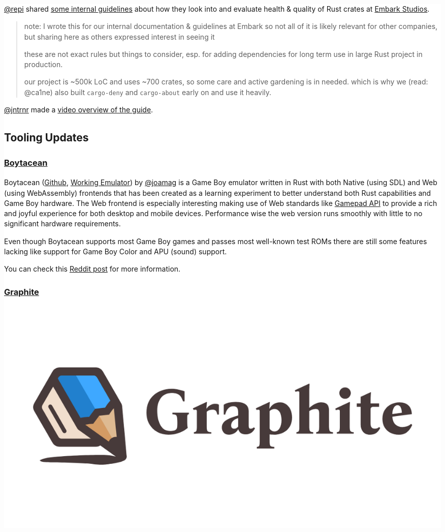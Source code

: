 [@repi] shared [some internal guidelines][embark-guide] about how they
look into and evaluate health & quality of Rust crates
at [Embark Studios][embark].

> note: I wrote this for our internal documentation & guidelines at Embark
> so not all of it is likely relevant for other companies,
> but sharing here as others expressed interest in seeing it
>
> these are not exact rules but things to consider, esp. for adding dependencies
> for long term use in large Rust project in production.
>
> our project is ~500k LoC and uses ~700 crates, so some care and
> active gardening is in needed. which is why we (read: @ca1ne)
> also built `cargo-deny` and `cargo-about` early on and use it heavily.

[@jntrnr] made a [video overview of the guide][jntrnr-video].

[@repi]: https://mastodon.gamedev.place/@repi
[embark]: https://embark.dev
[embark-guide]: https://gist.github.com/repi/d98bf9c202ec567fd67ef9e31152f43f
[@jntrnr]: https://jntrnr.com
[jntrnr-video]: https://youtube.com/watch?v=4sZTcBg50wc

## Tooling Updates

### [Boytacean][boytacean]

Boytacean ([Github][boytacean], [Working Emulator][boytacean-web])
by [@joamag] is a Game Boy emulator written in Rust
with both Native (using SDL) and Web (using WebAssembly) frontends that has been
created as a learning experiment to better understand both Rust capabilities and
Game Boy hardware.
The Web frontend is especially interesting making use of Web standards like
[Gamepad API][gamepad-api] to provide a rich and joyful experience for both
desktop and mobile devices.
Performance wise the web version runs smoothly with little to no significant
hardware requirements.

Even though Boytacean supports most Game Boy games and passes most well-known
test ROMs there are still some features lacking like support for Game Boy Color
and APU (sound) support.

You can check this [Reddit post][boytacean-red-ann] for more information.

[boytacean]: https://github.com/joamag/boytacean
[boytacean-web]: https://boytacean.joao.me
[@joamag]: https://github.com/joamag
[gamepad-api]: https://developer.mozilla.org/docs/Web/API/Gamepad_API/Using_the_Gamepad_API
[boytacean-red-ann]: https://reddit.com/r/rust/comments/ywxugc/game_boy_emulator_using_rust

### [Graphite][graphite-website]

![Graphite logo](graphite.png)


[Rust]: https://rust-lang.org
[join]: https://github.com/rust-gamedev/wg#join-the-fun
[pr]: https://github.com/rust-gamedev/rust-gamedev.github.io
[coordination]: https://github.com/rust-gamedev/rust-gamedev.github.io/issues?q=label%3Acoordination
[gamedev-meetup-video]: https://youtube.com/watch?v=BS_446HI12I
[gamedev-meetup-speakers]: https://github.com/rust-gamedev/meetup#how-to-sign-up-to-speak
[rust-gamedev-discord]: https://discord.gg/yNtPTb2
[rust-gamedev-twitch]: https://twitch.tv/rustgamedev
[Jumpy]: https://github.com/fishfolks/jumpy
[Bevy]: https://bevyengine.org
[GGRS]: https://github.com/gschup/ggrs
[jumpy_twitter]: https://twitter.com/spicylobsterfam
[jumpy_discord]: https://discord.gg/4smxjcheE5
[spicy_lobster]:  https://spicylobster.itch.io
[jumpy_wasm_discussion]: https://github.com/fishfolk/jumpy/discussions/489
[cybergate-yt]: https://youtube.com/channel/UClrsOso3Xk2vBWqcsHC3Z4Q
[cybergate-dis]: https://discord.gg/R7DkHqw7zJ
[Rusty Vangers]: https://vange.rs
[vangers-src]: https://github.com/kvark/vange-rs
[vangers-itch]: https://kvark.itch.io/vangers
[Vangers]: https://store.steampowered.com/app/264080/Vangers
[vangers-video]: https://vimeo.com/manage/videos/765602608
[Digital Extinction]: https://de-game.org
[de-github]: https://github.com/DigitalExtinction/Game
[de-discord]: https://discord.gg/vHMFuCWGSX
[de-reddit]: https://reddit.com/r/DigitalExtinction
[@Indy2222]: https://github.com/Indy2222
[de-docs]: https://docs.de-game.org
[de-update-02]: https://mgn.cz/blog/de02
[Star Wolves]: https://starwolves.io
[development journal]: https://starwolves.io/showthread.php?tid=1
[Space Frontiers]: https://github.com/starwolves/space
[GitHub]: https://github.com/starwolves/space
[open-source]: https://github.com/starwolves/space
[Steam Group]: https://steamcommunity.com/groups/starwolvescommunity
[Discord]: https://discord.gg/yYpMun9CTT
[Twitter]: https://twitter.com/starwolvesstar
[Reddit]: https://reddit.com/u/StarwolvesStar
[Timely Defuse]: https://e-net4.itch.io/timely-defuse
[timely-defuse-github]: https://github.com/Enet4/timely-defuse
[@E_net4]: https://hachyderm.io/@E_net4
[timely-defuse-dev]: https://dev.to/e_net4/timely-wrap-up-quick-notes-on-timely-defuse-441o
[Spaceviata]: https://vleue.itch.io/spaceviata
[spaceviata-github]: https://github.com/mockersf/spaceviata
[@FrancoisMockers]: https://hachyderm.io/@FrancoisMockers
[Scummstreets]: https://ratwizard.dev/dev-log/scummstreets
[Antorum Isles]: https://antorum.ratwizard.dev
[@dooskington]: https://twitter.com/dooskington
[8bit Duels]: https://thousandthstar.github.io
[@ThousandthStar]: https://github.com/ThousandthStar
[8bit-blog]: https://thousandthstar.github.io
[8bit-dev.to]: https://dev.to/thousandthstar
[8bit-r/rust_gamedev]: https://reddit.com/r/rust_gamedev/comments/ylksma/thousandthstars_multiplayer
[veloren]: https://veloren.net
[veloren-197]: https://veloren.net/devblog-197
[veloren-198]: https://veloren.net/devblog-198
[veloren-199]: https://veloren.net/devblog-199
[rust-and-cpp-cardiff-meetup]: https://youtube.com/watch?v=bT2SeYXpQm8
[@I3ck]: https://github.com/I3ck
[cnc-itch]: https://martinbucksoftware.itch.io
[cnc-steam]: https://store.steampowered.com/app/2220850/Combine_And_Conquer
[cnc-logs]: https://buckmartin.de/combine-and-conquer.html
[cnc-log-0-3]: https://buckmartin.de/combine-and-conquer/2022-11-22-v0.3.0.html
[cnc-vid]: https://reddit.com/r/rust_gamedev/comments/yk9onb/the_two_year_development_progress_of_my
[pixel_engine]: https://github.com/Maix0/pixel_engine
[@Maix0]: https://github.com/Maix0
[SpriteRef]: https://docs.rs/pixel_engine/0.6.0/pixel_engine/graphics/struct.SpriteMutRef.html
[wgpu]: https://wgpu.rs
[Fyrox]: https://github.com/FyroxEngine/Fyrox
[fyrox_discord]: https://discord.com/invite/xENF5Uh
[fyrox_twitter]: https://twitter.com/DmitryNStepanov
[bevy_engine]: https://bevyengine.org
[bevy_news]: https://bevyengine.org/news/bevy-0-9
[bevy_repo]: https://github.com/bevyengine/bevy
[gd-24]: https://github.com/godot-rust/gdextension/issues/24
[gd-book]: https://github.com/godot-rust/book
[gd-github]: https://github.com/godot-rust/gdextension
[gd-discord]: https://discord.gg/aKUCJ8rJsc
[gd-twitter]: https://twitter.com/GodotRust
[gd-mastodon]: https://mastodon.gamedev.place/@GodotRust
[@JustAPotota]: https://github.com/JustAPotota
[defold-rs]: https://github.com/JustAPotota/defold-rs
[defold-rs-extender]: https://github.com/JustAPotota/defold-rs-extender
[defold-rs-template]: https://github.com/JustAPotota/defold-rs-template
[defold-rs-thread]: https://forum.defold.com/t/writing-native-extensions-in-rust/71980
[defold]: https://defold.com
[@whoisryosuke]: https://mastodon.gamedev.place/@whoisryosuke
[render-pipelines-post]: https://dev.to/whoisryosuke/render-pipelines-in-wgpu-and-rust-2dh3
[rapier-tut-video]: https://youtube.com/watch?v=GwlZ5EPu8l0
[matthew-bryant]: https://youtube.com/@logicprojects
[rapier]: https://rapier.rs
[rapier-bevy]: https://github.com/dimforge/bevy_rapier
[graphite-website]: https://graphite.rs
[graphite-repo]: https://github.com/GraphiteEditor/Graphite
[graphite-discord]: https://discord.graphite.rs
[graphite-twitter]: https://twitter.com/GraphiteEditor
[graphite-sprint-20]: https://github.com/GraphiteEditor/Graphite/milestone/20
[graphite-inpaint-demo]: https://youtube.com/watch?v=Ck2R0yqTLcU&t=3269
[graphite-outpaint-demo]: https://youtube.com/watch?v=Ck2R0yqTLcU&t=3862s
[graphite-nodes-demo]: https://youtube.com/watch?v=Ck2R0yqTLcU&t=4332
[graphite-stable-diffusion]: https://en.wikipedia.org/wiki/Stable_Diffusion
[graphite-editor]: https://editor.graphite.rs
[bevy_atmosphere]: https://crates.io/crates/bevy_atmosphere
[Bevy Sequential Actions]: https://crates.io/crates/bevy-sequential-actions
[seq-actions-gh]: https://github.com/hikikones/bevy-sequential-actions
[seq-actions-docs]: https://docs.rs/bevy-sequential-actions
[Sparsey]: https://github.com/LechintanTudor/sparsey
[@LechintanTudor]: https://github.com/LechintanTudor
[bevy_quickmenu_crates]: https://crates.io/crates/bevy_quickmenu
[bevy_quickmenu_docs]: https://docs.rs/bevy_quickmenu
[bevy_quickmenu_github]: https://github.com/terhechte/bevy_quickmenu
[bevy_quickmenu_settings]: https://github.com/terhechte/bevy_quickmenu/blob/main/examples/settings.rs
[bevy_quickmenu_0.1.5]: https://github.com/terhechte/bevy_quickmenu/releases/tag/0.1.5
[bevy_quickmenu_reddit]: https://reddit.com/r/bevy/comments/yyl73c/new_plugin_bevy_quickmenu
[Notan]: https://github.com/Nazariglez/notan
[v0.8]: https://github.com/Nazariglez/notan/releases/tag/v0.8.0
[changelog]: https://github.com/Nazariglez/notan/blob/main/CHANGELOG.md
[demos]: https://nazariglez.github.io/notan-web
[Bevy Hikari]: https://github.com/cryscan/bevy-hikari
[hikari-crates]: https://crates.io/crates/bevy-hikari
[hikari-docs]: https://docs.rs/bevy-hikari
[hikari-github]: https://github.com/cryscan/bevy-hikari
[Bevy Vfx Bag]: https://crates.io/crates/bevy-vfx-bag
[bevy-vfx-bag-gh]: https://github.com/torsteingrindvik/bevy-vfx-bag
[bevy-vfx-bag-docs]: https://docs.rs/bevy-vfx-bag/0.1.0/bevy_vfx_bag
[seldom_pixel-github]: https://github.com/Seldom-SE/seldom_pixel
[seldom_pixel-demo]: https://youtu.be/pmTPdGxYVYw
[Seldom]: https://github.com/Seldom-SE
[kayak_ui]: https://github.com/StarArawn/kayak_ui
[morphorm]: https://github.com/geom3trik/morphorm
[kayak-book]: https://github.com/StarArawn/kayak_ui/blob/main/book/src/SUMMARY.md
[Iced]: https://github.com/hecrj/iced
[iced-v0-5]: https://github.com/iced-rs/iced/pull/1520
[iced-sys76]: https://www.phoronix.com/news/COSMIC-Desktop-Iced-Toolkit
[System76]: https://system76.com
[Yomi Hustle]: https://ivysly.itch.io/your-only-move-is-hustle
[Ivy Sly]: https://twitter.com/ivy_sly_
[@johann]: https://mastodon.gamedev.place/@johann
[idu-1]: https://mastodon.gamedev.place/@johann/109355219994971392
[idu-2]: https://youtube.com/watch?v=yyicR63hZ0o
[@devildahu]: https://devildahu.ch
[gssa]: https://github.com/devildahu/gssa-rs
[gssa-1]: https://devildahu.ch/devlog/gba-c-to-rust
[gssa-2]: https://devildahu.ch/devlog/gba-c-to-rust-2
[@Kane_rogers]: https://twitter.com/Kane_rogers
[station-vid]: https://youtube.com/watch?v=C8XzNnhELtk
[hotham]: https://github.com/leetvr/hotham
[tantan-1]: https://youtube.com/watch?v=54D6hgui2Kc
[tantan-2]: https://youtube.com/watch?v=EFzFHrzIiz8
[Anthony Utt]: https://twitter.com/alkimia_studios
[alkahest-vid]: https://youtube.com/watch?v=OtX_8MD--fc
[Alkahest]: https://github.com/AlkimiaStudios/alkahest-rs
[@markusmoenig]: https://github.com/markusmoenig
[eldiron-pre-release]: https://eldiron.com/blog/prerelease
[Eldiron]: https://eldiron.com
[@Setzer22]: https://mastodon.gamedev.place/@Setzer22
[Blackjack]: https://github.com/setzer22/blackjack
[vr-terrain-video]: https://mastodon.gamedev.place/@EuriHerasme/109368645008002886
[kopi]: https://github.com/hasenbanck/kopi
[@hasenbanck]: https://github.com/hasenbanck
[dynec]: https://github.com/SOF3/dynec
[@SOF3]: https://github.com/SOF3
[guiedit]: https://github.com/aleokdev/guiedit
[@aleokdev]: https://github.com/aleokdev
[@MoutonSanglant]: https://github.com/MoutonSanglant
[bevy-tweening-v0-6]: https://github.com/djeedai/bevy_tweening/blob/main/CHANGELOG.md#060---2022-11-15
[dungeon-generator]: https://github.com/MoutonSanglant/dungeon-generator
[@alice-i-cecile]: https://github.com/alice-i-cecile
[leafwing_input_playback]: https://github.com/Leafwing-Studios/leafwing_input_playback
[awgy]: https://github.com/rust-gamedev/arewegameyet#contribute
[graphite-contribute]: https://graphite.rs/contribute
[winit-issues]: https://github.com/rust-windowing/winit/issues?q=is%3Aopen+is%3Aissue+label%3A%22difficulty%3A+easy%22
[backroll-rs]: https://github.com/HouraiTeahouse/backroll-rs/issues
[embark.rs]: https://embark.rs
[embark-open-issues]: https://github.com/search?q=user:EmbarkStudios+state:open
[wgpu-issues]: https://github.com/gfx-rs/wgpu/issues?q=is%3Aissue+is%3Aopen+label%3A%22help+wanted%22
[luminance-fruits]: https://github.com/phaazon/luminance-rs/issues?q=is%3Aissue+is%3Aopen+label%3A%22low+hanging+fruit%22
[ggez-issues]: https://github.com/ggez/ggez/labels/%2AGOOD%20FIRST%20ISSUE%2A
[veloren-beginner]: https://gitlab.com/veloren/veloren/issues?label_name=beginner
[abstreet-issues]: https://github.com/a-b-street/abstreet/issues?q=is%3Aissue+is%3Aopen+label%3A%22good+first+issue%22
[mun-issues]: https://github.com/mun-lang/mun/labels/good%20first%20issue
[simm-issues]: https://github.com/mkhan45/SIMple-Mechanics/labels/good%20first%20issue
[bevy-issues]: https://github.com/bevyengine/bevy/labels/D-Good-First-Issue
[dims]: https://dims.co
[dims-career]: https://dims.co/career
[dims-job]: https://linkedin.com/jobs/view/3378931463
[ultimate-games-job]: https://linkedin.com/jobs/view/senior-graphics-engineer-at-ultimate-games-3399850617
[/r/rust_gamedev]: https://reddit.com/r/rust_gamedev
[@rust_gamedev]: https://twitter.com/rust_gamedev